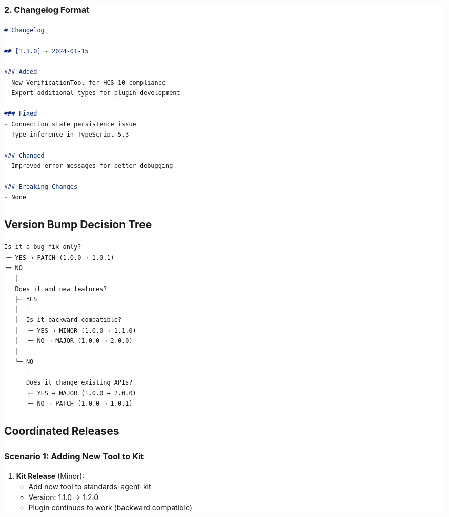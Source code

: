 ### 2. Changelog Format

```markdown
# Changelog

## [1.1.0] - 2024-01-15

### Added
- New VerificationTool for HCS-10 compliance
- Export additional types for plugin development

### Fixed
- Connection state persistence issue
- Type inference in TypeScript 5.3

### Changed
- Improved error messages for better debugging

### Breaking Changes
- None
```

## Version Bump Decision Tree

```
Is it a bug fix only?
├─ YES → PATCH (1.0.0 → 1.0.1)
└─ NO
   │
   Does it add new features?
   ├─ YES
   │  │
   │  Is it backward compatible?
   │  ├─ YES → MINOR (1.0.0 → 1.1.0)
   │  └─ NO → MAJOR (1.0.0 → 2.0.0)
   │
   └─ NO
      │
      Does it change existing APIs?
      ├─ YES → MAJOR (1.0.0 → 2.0.0)
      └─ NO → PATCH (1.0.0 → 1.0.1)
```

## Coordinated Releases

### Scenario 1: Adding New Tool to Kit

1. **Kit Release** (Minor):
   - Add new tool to standards-agent-kit
   - Version: 1.1.0 → 1.2.0
   - Plugin continues to work (backward compatible)
